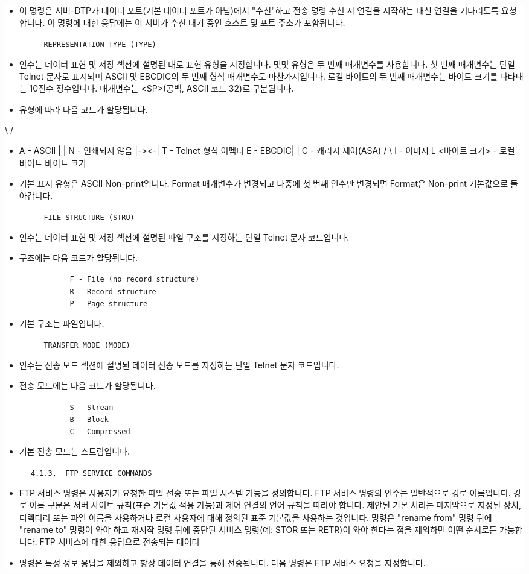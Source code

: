 - 이 명령은 서버-DTP가 데이터 포트\(기본 데이터 포트가 아님\)에서 "수신"하고 전송 명령 수신 시 연결을 시작하는 대신 연결을 기다리도록 요청합니다. 이 명령에 대한 응답에는 이 서버가 수신 대기 중인 호스트 및 포트 주소가 포함됩니다.

```text
         REPRESENTATION TYPE (TYPE)
```

- 인수는 데이터 표현 및 저장 섹션에 설명된 대로 표현 유형을 지정합니다. 몇몇 유형은 두 번째 매개변수를 사용합니다. 첫 번째 매개변수는 단일 Telnet 문자로 표시되며 ASCII 및 EBCDIC의 두 번째 형식 매개변수도 마찬가지입니다. 로컬 바이트의 두 번째 매개변수는 바이트 크기를 나타내는 10진수 정수입니다. 매개변수는 <SP\>\(공백, ASCII 코드 32\)로 구분됩니다.

- 유형에 따라 다음 코드가 할당됩니다.

\ /

- A - ASCII | | N - 인쇄되지 않음 |-\><-| T - Telnet 형식 이펙터 E - EBCDIC| | C - 캐리지 제어\(ASA\) / \ I - 이미지 L <바이트 크기\> - 로컬 바이트 바이트 크기

- 기본 표시 유형은 ASCII Non-print입니다. Format 매개변수가 변경되고 나중에 첫 번째 인수만 변경되면 Format은 Non-print 기본값으로 돌아갑니다.

```text
         FILE STRUCTURE (STRU)
```

- 인수는 데이터 표현 및 저장 섹션에 설명된 파일 구조를 지정하는 단일 Telnet 문자 코드입니다.

- 구조에는 다음 코드가 할당됩니다.

```text
               F - File (no record structure)
               R - Record structure
               P - Page structure
```

- 기본 구조는 파일입니다.

```text
         TRANSFER MODE (MODE)
```

- 인수는 전송 모드 섹션에 설명된 데이터 전송 모드를 지정하는 단일 Telnet 문자 코드입니다.

- 전송 모드에는 다음 코드가 할당됩니다.

```text
               S - Stream
               B - Block
               C - Compressed
```

- 기본 전송 모드는 스트림입니다.

```text
      4.1.3.  FTP SERVICE COMMANDS
```

- FTP 서비스 명령은 사용자가 요청한 파일 전송 또는 파일 시스템 기능을 정의합니다. FTP 서비스 명령의 인수는 일반적으로 경로 이름입니다. 경로 이름 구문은 서버 사이트 규칙\(표준 기본값 적용 가능\)과 제어 연결의 언어 규칙을 따라야 합니다. 제안된 기본 처리는 마지막으로 지정된 장치, 디렉터리 또는 파일 이름을 사용하거나 로컬 사용자에 대해 정의된 표준 기본값을 사용하는 것입니다. 명령은 "rename from" 명령 뒤에 "rename to" 명령이 와야 하고 재시작 명령 뒤에 중단된 서비스 명령\(예: STOR 또는 RETR\)이 와야 한다는 점을 제외하면 어떤 순서로든 가능합니다. FTP 서비스에 대한 응답으로 전송되는 데이터

- 명령은 특정 정보 응답을 제외하고 항상 데이터 연결을 통해 전송됩니다. 다음 명령은 FTP 서비스 요청을 지정합니다.
